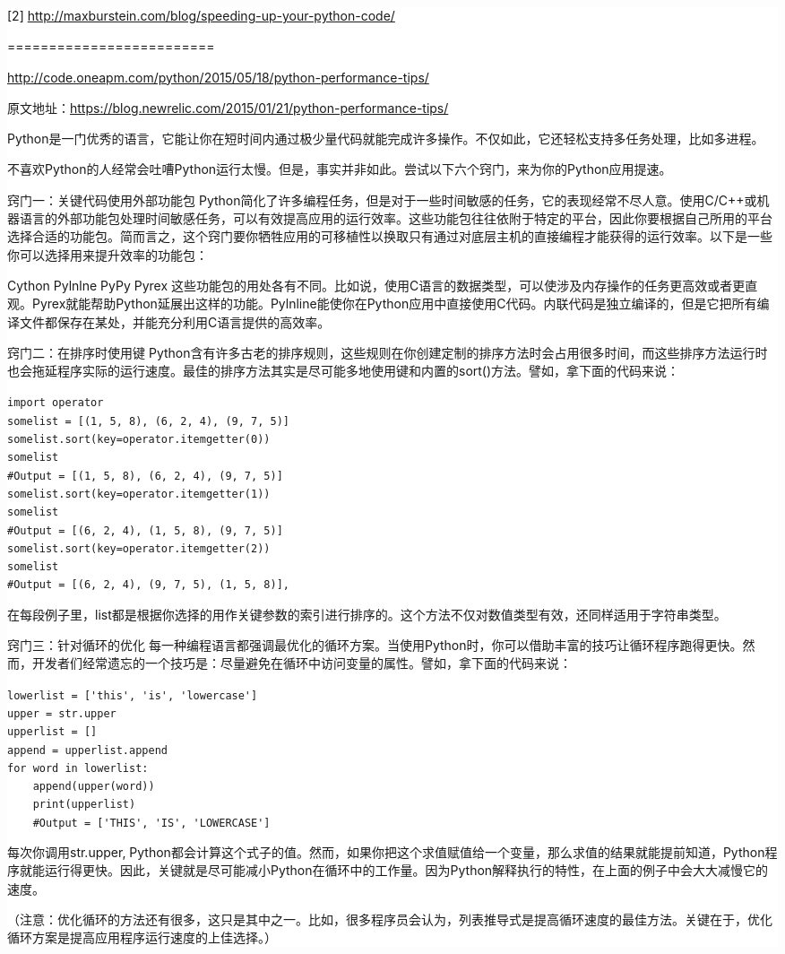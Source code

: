 [2] http://maxburstein.com/blog/speeding-up-your-python-code/

=========================

 

http://code.oneapm.com/python/2015/05/18/python-performance-tips/

原文地址：https://blog.newrelic.com/2015/01/21/python-performance-tips/

Python是一门优秀的语言，它能让你在短时间内通过极少量代码就能完成许多操作。不仅如此，它还轻松支持多任务处理，比如多进程。

不喜欢Python的人经常会吐嘈Python运行太慢。但是，事实并非如此。尝试以下六个窍门，来为你的Python应用提速。

窍门一：关键代码使用外部功能包
Python简化了许多编程任务，但是对于一些时间敏感的任务，它的表现经常不尽人意。使用C/C++或机器语言的外部功能包处理时间敏感任务，可以有效提高应用的运行效率。这些功能包往往依附于特定的平台，因此你要根据自己所用的平台选择合适的功能包。简而言之，这个窍门要你牺牲应用的可移植性以换取只有通过对底层主机的直接编程才能获得的运行效率。以下是一些你可以选择用来提升效率的功能包：

Cython
Pylnlne
PyPy
Pyrex
这些功能包的用处各有不同。比如说，使用C语言的数据类型，可以使涉及内存操作的任务更高效或者更直观。Pyrex就能帮助Python延展出这样的功能。Pylnline能使你在Python应用中直接使用C代码。内联代码是独立编译的，但是它把所有编译文件都保存在某处，并能充分利用C语言提供的高效率。

窍门二：在排序时使用键
Python含有许多古老的排序规则，这些规则在你创建定制的排序方法时会占用很多时间，而这些排序方法运行时也会拖延程序实际的运行速度。最佳的排序方法其实是尽可能多地使用键和内置的sort()方法。譬如，拿下面的代码来说：

    import operator
    somelist = [(1, 5, 8), (6, 2, 4), (9, 7, 5)]
    somelist.sort(key=operator.itemgetter(0))
    somelist
    #Output = [(1, 5, 8), (6, 2, 4), (9, 7, 5)]
    somelist.sort(key=operator.itemgetter(1))
    somelist
    #Output = [(6, 2, 4), (1, 5, 8), (9, 7, 5)]
    somelist.sort(key=operator.itemgetter(2))
    somelist
    #Output = [(6, 2, 4), (9, 7, 5), (1, 5, 8)],
在每段例子里，list都是根据你选择的用作关键参数的索引进行排序的。这个方法不仅对数值类型有效，还同样适用于字符串类型。

窍门三：针对循环的优化
每一种编程语言都强调最优化的循环方案。当使用Python时，你可以借助丰富的技巧让循环程序跑得更快。然而，开发者们经常遗忘的一个技巧是：尽量避免在循环中访问变量的属性。譬如，拿下面的代码来说：

    lowerlist = ['this', 'is', 'lowercase']
    upper = str.upper
    upperlist = []
    append = upperlist.append
    for word in lowerlist:
        append(upper(word))
        print(upperlist)
        #Output = ['THIS', 'IS', 'LOWERCASE']
每次你调用str.upper, Python都会计算这个式子的值。然而，如果你把这个求值赋值给一个变量，那么求值的结果就能提前知道，Python程序就能运行得更快。因此，关键就是尽可能减小Python在循环中的工作量。因为Python解释执行的特性，在上面的例子中会大大减慢它的速度。

（注意：优化循环的方法还有很多，这只是其中之一。比如，很多程序员会认为，列表推导式是提高循环速度的最佳方法。关键在于，优化循环方案是提高应用程序运行速度的上佳选择。）

